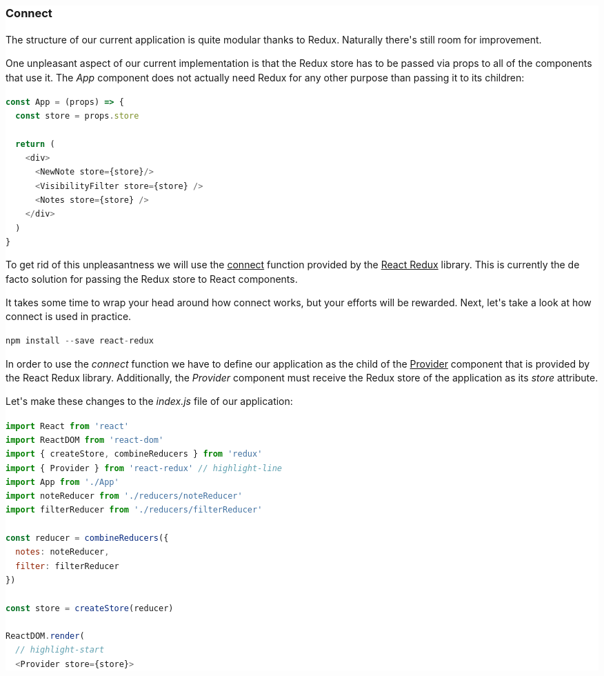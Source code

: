 </div>

<div class="content">

### Connect


The structure of our current application is quite modular thanks to Redux. Naturally there's still room for improvement.


One unpleasant aspect of our current implementation is that the Redux store has to be passed via props to all of the components that use it. The <i>App</i> component does not actually need Redux for any other purpose than passing it to its children:

```js
const App = (props) => {
  const store = props.store

  return (
    <div>
      <NewNote store={store}/>  
      <VisibilityFilter store={store} />    
      <Notes store={store} />
    </div>
  )
}
```


To get rid of this unpleasantness we will use the [connect](https://github.com/reactjs/react-redux/blob/master/docs/api.md#connectmapstatetoprops-mapdispatchtoprops-mergeprops-options) function provided by the [React Redux](https://github.com/reactjs/react-redux) library. This is currently the de facto solution for passing the Redux store to React components.


It takes some time to wrap your head around how connect works, but your efforts will be rewarded. Next, let's take a look at how connect is used in practice.

```js
npm install --save react-redux
```


In order to use the _connect_ function we have to define our application as the child of the [Provider](https://github.com/reactjs/react-redux/blob/master/docs/api.md#provider-store) component that is provided by the React Redux library. Additionally, the <i>Provider</i> component must receive the Redux store of the application as its <i>store</i> attribute.


Let's make these changes to the <i>index.js</i> file of our application:

```js
import React from 'react'
import ReactDOM from 'react-dom'
import { createStore, combineReducers } from 'redux'
import { Provider } from 'react-redux' // highlight-line
import App from './App'
import noteReducer from './reducers/noteReducer'
import filterReducer from './reducers/filterReducer'

const reducer = combineReducers({
  notes: noteReducer,
  filter: filterReducer
})

const store = createStore(reducer)

ReactDOM.render(
  // highlight-start
  <Provider store={store}>
```